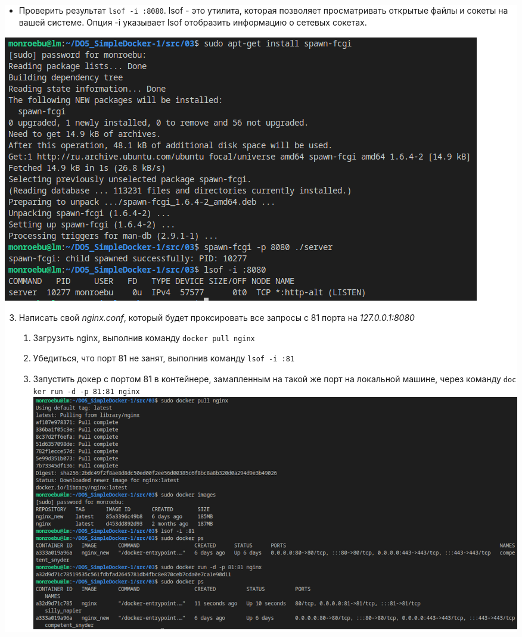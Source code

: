 * Проверить результат `lsof -i :8080`. lsof - это утилита, которая позволяет просматривать открытые файлы и сокеты на вашей системе. Опция -i указывает lsof отобразить информацию о сетевых сокетах.

![part 3](screenshots/3.2.spawn.png)

3. Написать свой *nginx.conf*, который будет проксировать все запросы с 81 порта на *127.0.0.1:8080*
    1. Загрузить nginx, выполнив команду `docker pull nginx`
    
    2. Убедиться, что порт 81 не занят, выполнив команду `lsof -i :81`

    3. Запустить докер с портом 81 в контейнере, замапленным на такой же порт на локальной машине, через команду `docker run -d -p 81:81 nginx`<br>
        ![part 3](screenshots/3.3.81.png)<br>
